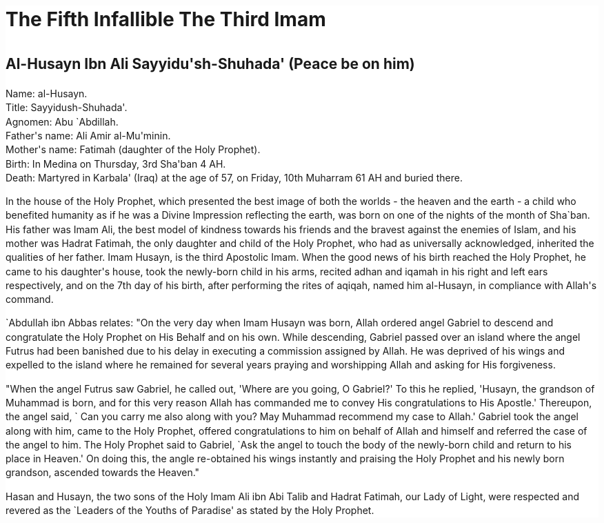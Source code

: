 The Fifth Infallible The Third Imam
===================================

Al-Husayn Ibn Ali Sayyidu'sh-Shuhada' (Peace be on him)
-------------------------------------------------------

Name: al-Husayn.  
 Title: Sayyidush-Shuhada'.  
 Agnomen: Abu \`Abdillah.  
 Father's name: Ali Amir al-Mu'minin.  
 Mother's name: Fatimah (daughter of the Holy Prophet).  
 Birth: In Medina on Thursday, 3rd Sha'ban 4 AH.  
 Death: Martyred in Karbala' (Iraq) at the age of 57, on Friday, 10th
Muharram 61 AH and buried there.

In the house of the Holy Prophet, which presented the best image of both
the worlds - the heaven and the earth - a child who benefited humanity
as if he was a Divine Impression reflecting the earth, was born on one
of the nights of the month of Sha\`ban. His father was Imam Ali, the
best model of kindness towards his friends and the bravest against the
enemies of Islam, and his mother was Hadrat Fatimah, the only daughter
and child of the Holy Prophet, who had as universally acknowledged,
inherited the qualities of her father. Imam Husayn, is the third
Apostolic Imam. When the good news of his birth reached the Holy
Prophet, he came to his daughter's house, took the newly-born child in
his arms, recited adhan and iqamah in his right and left ears
respectively, and on the 7th day of his birth, after performing the
rites of aqiqah, named him al-Husayn, in compliance with Allah's
command.

\`Abdullah ibn Abbas relates: "On the very day when Imam Husayn was
born, Allah ordered angel Gabriel to descend and congratulate the Holy
Prophet on His Behalf and on his own. While descending, Gabriel passed
over an island where the angel Futrus had been banished due to his delay
in executing a commission assigned by Allah. He was deprived of his
wings and expelled to the island where he remained for several years
praying and worshipping Allah and asking for His forgiveness.

"When the angel Futrus saw Gabriel, he called out, 'Where are you going,
O Gabriel?' To this he replied, 'Husayn, the grandson of Muhammad is
born, and for this very reason Allah has commanded me to convey His
congratulations to His Apostle.' Thereupon, the angel said, \` Can you
carry me also along with you? May Muhammad recommend my case to Allah.'
Gabriel took the angel along with him, came to the Holy Prophet, offered
congratulations to him on behalf of Allah and himself and referred the
case of the angel to him. The Holy Prophet said to Gabriel, \`Ask the
angel to touch the body of the newly-born child and return to his place
in Heaven.' On doing this, the angle re-obtained his wings instantly and
praising the Holy Prophet and his newly born grandson, ascended towards
the Heaven."

Hasan and Husayn, the two sons of the Holy Imam Ali ibn Abi Talib and
Hadrat Fatimah, our Lady of Light, were respected and revered as the
\`Leaders of the Youths of Paradise' as stated by the Holy Prophet.
